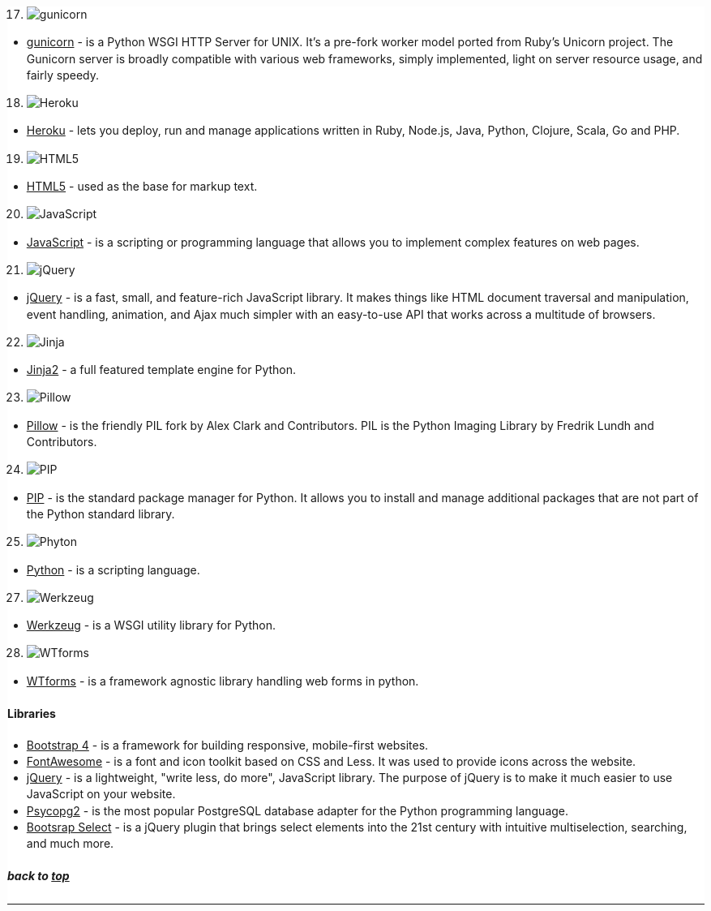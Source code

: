 17. ![gunicorn](https://img.shields.io/badge/gunicorn-20.0.4-blue)
 - [gunicorn](https://pypi.org/project/gunicorn/) - is a Python WSGI HTTP Server for UNIX. It’s a pre-fork worker model ported from Ruby’s Unicorn project. The Gunicorn server is broadly compatible with various web frameworks, simply implemented, light on server resource usage, and fairly speedy.

18. ![Heroku](https://img.shields.io/badge/Heroku-Deployment-blueviolet)
 - [Heroku](https://dashboard.heroku.com/) - lets you deploy, run and manage applications written in Ruby, Node.js, Java, Python, Clojure, Scala, Go and PHP.

19. ![HTML5](https://img.shields.io/static/v1?label=HTML&message=5&color=E34F26&logo=html5&logoColor=ffffff)
 - [HTML5](https://developer.mozilla.org/en-US/docs/Web/Guide/HTML/HTML5) - used as the base for markup text.

20. ![JavaScript](https://img.shields.io/badge/javaScript--yellow)
 - [JavaScript](https://www.javascript.com/) -  is a scripting or programming language that allows you to implement complex features on web pages.

21. ![jQuery](https://img.shields.io/badge/jQuery-3.5.1-yellowgreen)
 - [jQuery](https://jquery.com/) - is a fast, small, and feature-rich JavaScript library. It makes things like HTML document traversal and manipulation, event handling, animation, and Ajax much simpler with an easy-to-use API that works across a multitude of browsers.

22. ![Jinja](https://img.shields.io/badge/Jinja2-2.11.2-red)
 - [Jinja2](https://jinja.palletsprojects.com/en/2.11.x/) - a full featured template engine for Python.

23. ![Pillow](https://img.shields.io/badge/pillow--blue)
 - [Pillow](https://pillow.readthedocs.io/en/stable/) -  is the friendly PIL fork by Alex Clark and Contributors. PIL is the Python Imaging Library by Fredrik Lundh and Contributors.

24. ![PIP](https://img.shields.io/badge/pip-3-blue)
 - [PIP](https://pip.pypa.io/en/stable/installing/) - is the standard package manager for Python. It allows you to install and manage additional packages that are not part of the Python standard library.

25. ![Phyton](https://img.shields.io/badge/Python-3.8.3-blue)
 - [Python](https://www.python.org/downloads/release/python-383/) - is a scripting language.


27. ![Werkzeug](https://img.shields.io/badge/Werkzeug-WSGI%20-yellow)
 - [Werkzeug](https://werkzeug.palletsprojects.com/en/1.0.x/) - is a WSGI utility library for Python.

28. ![WTforms](https://img.shields.io/badge/WTforms-2.3.1-blue)
 - [WTforms](https://pypi.org/project/WTForms/) - is  a framework agnostic library handling web forms in python.


#### Libraries
 
- [Bootstrap 4](https://getbootstrap.com/) - is a framework for building responsive, mobile-first websites.
- [FontAwesome](https://fontawesome.com/) - is a font and icon toolkit based on CSS and Less. It was used to provide icons across the website.
- [jQuery](https://jquery.com/download/) - is a lightweight, "write less, do more", JavaScript library. The purpose of jQuery is to make it much easier to use JavaScript on your website.
- [Psycopg2](https://pypi.org/project/psycopg2/) - is the most popular PostgreSQL database adapter for the Python programming language.
- [Bootsrap Select](https://developer.snapappointments.com/bootstrap-select/) - is a jQuery plugin that brings select elements into the 21st century with intuitive multiselection, searching, and much more.
##### back to [top](#table-of-contents)
 
---